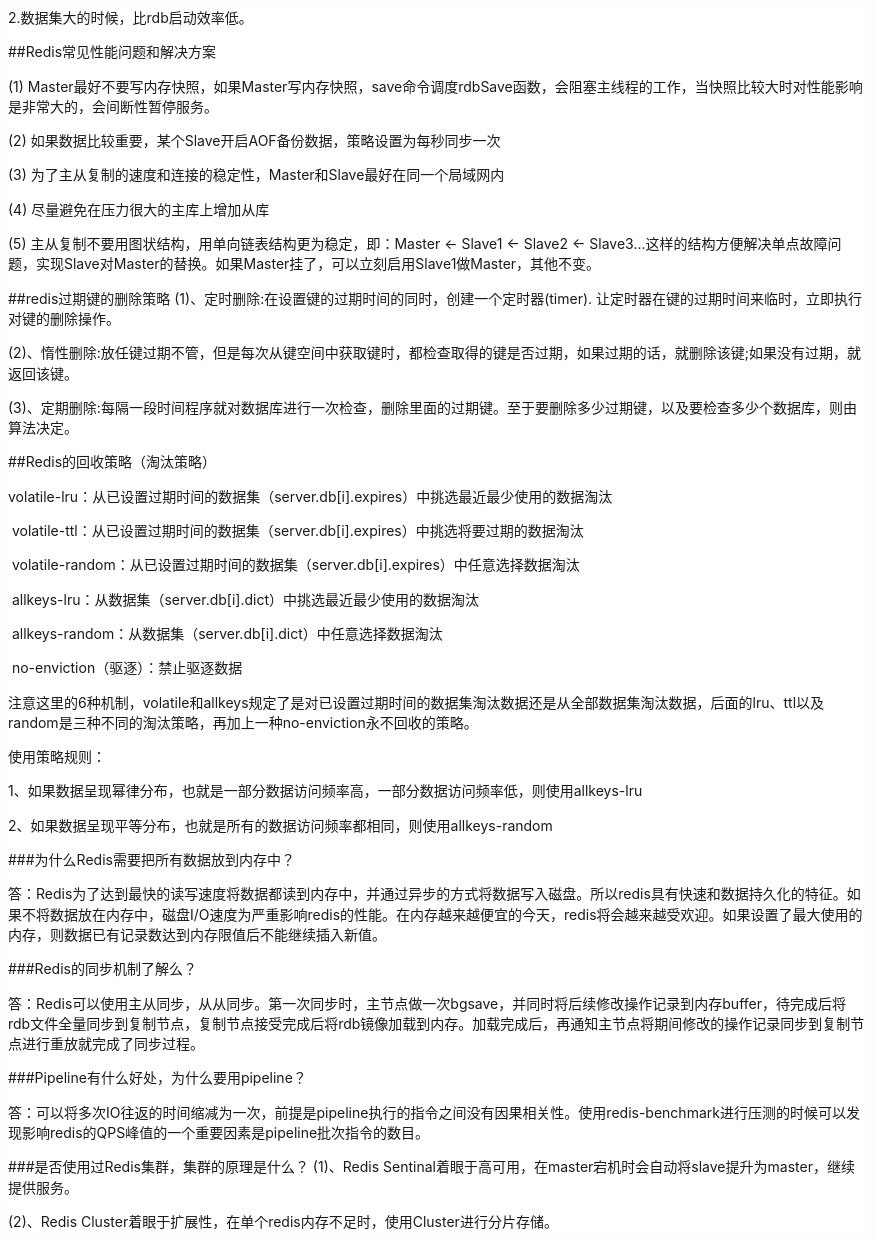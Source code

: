 2.数据集大的时候，比rdb启动效率低。

##Redis常见性能问题和解决方案

(1) Master最好不要写内存快照，如果Master写内存快照，save命令调度rdbSave函数，会阻塞主线程的工作，当快照比较大时对性能影响是非常大的，会间断性暂停服务。

(2) 如果数据比较重要，某个Slave开启AOF备份数据，策略设置为每秒同步一次

(3) 为了主从复制的速度和连接的稳定性，Master和Slave最好在同一个局域网内

(4) 尽量避免在压力很大的主库上增加从库

(5) 主从复制不要用图状结构，用单向链表结构更为稳定，即：Master <- Slave1 <- Slave2 <- Slave3...这样的结构方便解决单点故障问题，实现Slave对Master的替换。如果Master挂了，可以立刻启用Slave1做Master，其他不变。

##redis过期键的删除策略
(1)、定时删除:在设置键的过期时间的同时，创建一个定时器(timer). 让定时器在键的过期时间来临时，立即执行对键的删除操作。

(2)、惰性删除:放任键过期不管，但是每次从键空间中获取键时，都检查取得的键是否过期，如果过期的话，就删除该键;如果没有过期，就返回该键。

(3)、定期删除:每隔一段时间程序就对数据库进行一次检查，删除里面的过期键。至于要删除多少过期键，以及要检查多少个数据库，则由算法决定。

##Redis的回收策略（淘汰策略）

 volatile-lru：从已设置过期时间的数据集（server.db[i].expires）中挑选最近最少使用的数据淘汰 

 volatile-ttl：从已设置过期时间的数据集（server.db[i].expires）中挑选将要过期的数据淘汰 

 volatile-random：从已设置过期时间的数据集（server.db[i].expires）中任意选择数据淘汰 

 allkeys-lru：从数据集（server.db[i].dict）中挑选最近最少使用的数据淘汰 

 allkeys-random：从数据集（server.db[i].dict）中任意选择数据淘汰 

 no-enviction（驱逐）：禁止驱逐数据

注意这里的6种机制，volatile和allkeys规定了是对已设置过期时间的数据集淘汰数据还是从全部数据集淘汰数据，后面的lru、ttl以及random是三种不同的淘汰策略，再加上一种no-enviction永不回收的策略。 　　

使用策略规则： 　　

1、如果数据呈现幂律分布，也就是一部分数据访问频率高，一部分数据访问频率低，则使用allkeys-lru 　　

2、如果数据呈现平等分布，也就是所有的数据访问频率都相同，则使用allkeys-random

###为什么Redis需要把所有数据放到内存中？

答：Redis为了达到最快的读写速度将数据都读到内存中，并通过异步的方式将数据写入磁盘。所以redis具有快速和数据持久化的特征。如果不将数据放在内存中，磁盘I/O速度为严重影响redis的性能。在内存越来越便宜的今天，redis将会越来越受欢迎。如果设置了最大使用的内存，则数据已有记录数达到内存限值后不能继续插入新值。

###Redis的同步机制了解么？

答：Redis可以使用主从同步，从从同步。第一次同步时，主节点做一次bgsave，并同时将后续修改操作记录到内存buffer，待完成后将rdb文件全量同步到复制节点，复制节点接受完成后将rdb镜像加载到内存。加载完成后，再通知主节点将期间修改的操作记录同步到复制节点进行重放就完成了同步过程。

###Pipeline有什么好处，为什么要用pipeline？

答：可以将多次IO往返的时间缩减为一次，前提是pipeline执行的指令之间没有因果相关性。使用redis-benchmark进行压测的时候可以发现影响redis的QPS峰值的一个重要因素是pipeline批次指令的数目。

###是否使用过Redis集群，集群的原理是什么？
(1)、Redis Sentinal着眼于高可用，在master宕机时会自动将slave提升为master，继续提供服务。

(2)、Redis Cluster着眼于扩展性，在单个redis内存不足时，使用Cluster进行分片存储。
